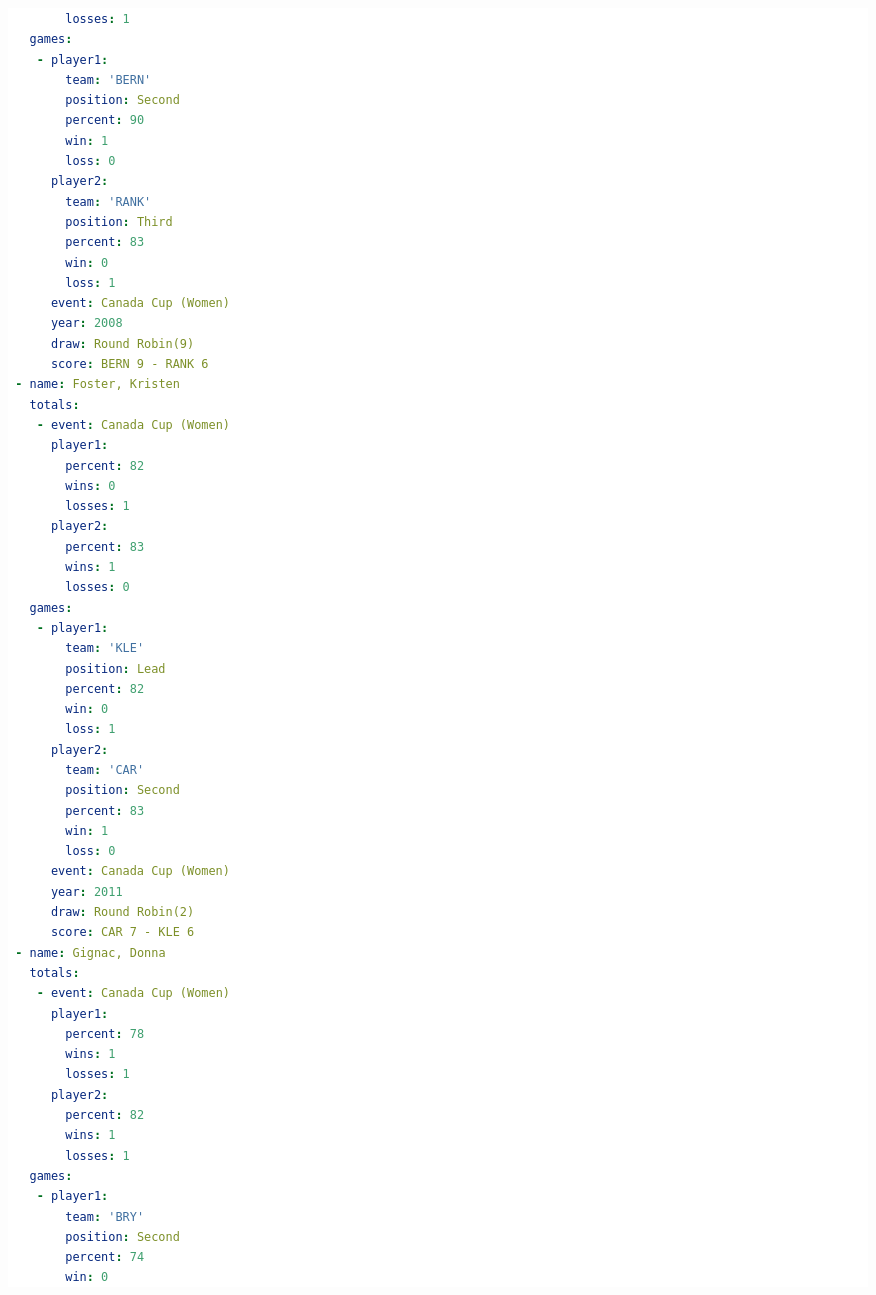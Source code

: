 ```yaml
        losses: 1
   games:
    - player1:
        team: 'BERN'
        position: Second
        percent: 90
        win: 1
        loss: 0
      player2:
        team: 'RANK'
        position: Third
        percent: 83
        win: 0
        loss: 1
      event: Canada Cup (Women)
      year: 2008
      draw: Round Robin(9)
      score: BERN 9 - RANK 6
 - name: Foster, Kristen
   totals:
    - event: Canada Cup (Women)
      player1:
        percent: 82
        wins: 0
        losses: 1
      player2:
        percent: 83
        wins: 1
        losses: 0
   games:
    - player1:
        team: 'KLE'
        position: Lead
        percent: 82
        win: 0
        loss: 1
      player2:
        team: 'CAR'
        position: Second
        percent: 83
        win: 1
        loss: 0
      event: Canada Cup (Women)
      year: 2011
      draw: Round Robin(2)
      score: CAR 7 - KLE 6
 - name: Gignac, Donna
   totals:
    - event: Canada Cup (Women)
      player1:
        percent: 78
        wins: 1
        losses: 1
      player2:
        percent: 82
        wins: 1
        losses: 1
   games:
    - player1:
        team: 'BRY'
        position: Second
        percent: 74
        win: 0
```